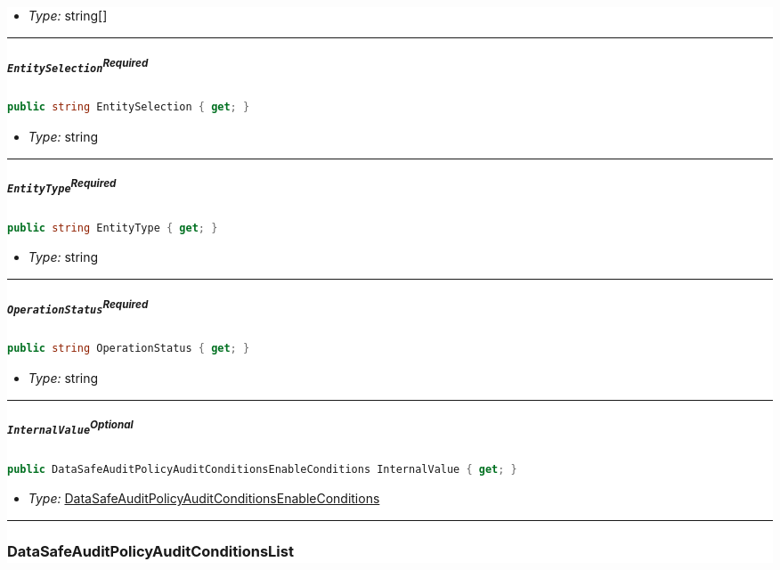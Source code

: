 - *Type:* string[]

---

##### `EntitySelection`<sup>Required</sup> <a name="EntitySelection" id="rhizo-co-terraform-provider-oci.dataSafeAuditPolicy.DataSafeAuditPolicyAuditConditionsEnableConditionsOutputReference.property.entitySelection"></a>

```csharp
public string EntitySelection { get; }
```

- *Type:* string

---

##### `EntityType`<sup>Required</sup> <a name="EntityType" id="rhizo-co-terraform-provider-oci.dataSafeAuditPolicy.DataSafeAuditPolicyAuditConditionsEnableConditionsOutputReference.property.entityType"></a>

```csharp
public string EntityType { get; }
```

- *Type:* string

---

##### `OperationStatus`<sup>Required</sup> <a name="OperationStatus" id="rhizo-co-terraform-provider-oci.dataSafeAuditPolicy.DataSafeAuditPolicyAuditConditionsEnableConditionsOutputReference.property.operationStatus"></a>

```csharp
public string OperationStatus { get; }
```

- *Type:* string

---

##### `InternalValue`<sup>Optional</sup> <a name="InternalValue" id="rhizo-co-terraform-provider-oci.dataSafeAuditPolicy.DataSafeAuditPolicyAuditConditionsEnableConditionsOutputReference.property.internalValue"></a>

```csharp
public DataSafeAuditPolicyAuditConditionsEnableConditions InternalValue { get; }
```

- *Type:* <a href="#rhizo-co-terraform-provider-oci.dataSafeAuditPolicy.DataSafeAuditPolicyAuditConditionsEnableConditions">DataSafeAuditPolicyAuditConditionsEnableConditions</a>

---


### DataSafeAuditPolicyAuditConditionsList <a name="DataSafeAuditPolicyAuditConditionsList" id="rhizo-co-terraform-provider-oci.dataSafeAuditPolicy.DataSafeAuditPolicyAuditConditionsList"></a>
